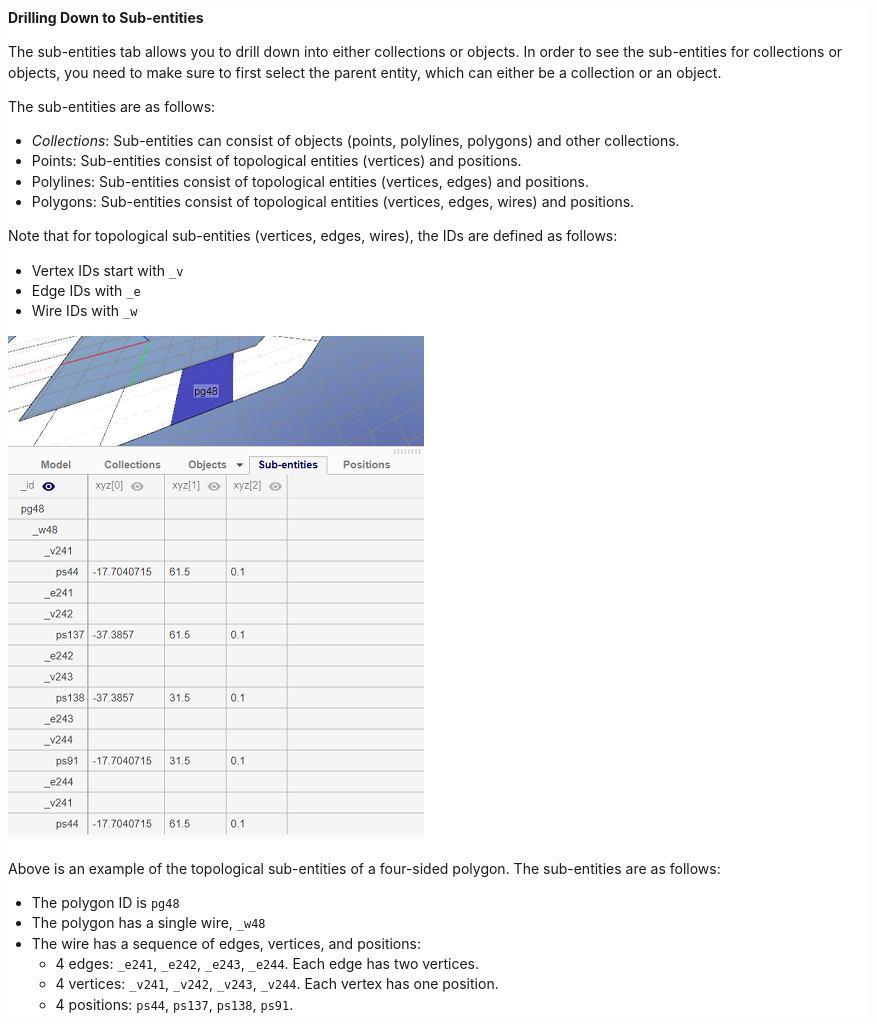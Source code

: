 
**Drilling Down to Sub-entities**

The sub-entities tab allows you to drill down into either collections or objects. In order to see the sub-entities for collections or objects, you need to make sure to first select the parent entity, which can either be a collection or an object.

The sub-entities are as follows:
* _Collections_: Sub-entities can consist of objects (points, polylines, polygons) and other collections.
* Points: Sub-entities consist of topological entities (vertices) and positions. 
* Polylines: Sub-entities consist of topological entities (vertices, edges) and positions. 
* Polygons: Sub-entities consist of topological entities (vertices, edges, wires) and positions.

Note that for topological sub-entities (vertices, edges, wires), the IDs are defined as follows:
* Vertex IDs start with `_v`
* Edge IDs with `_e`
* Wire IDs with `_w`

![Sub-entities of a polygon](assets/typedoc-json/docVW/imgs/viewer_cad_attribs_subentities.png)

Above is an example of the topological sub-entities of a four-sided polygon. The sub-entities are as follows:
* The polygon ID is `pg48`
* The polygon has a single wire, `_w48`
* The wire has a sequence of edges, vertices, and positions:
    * 4 edges: `_e241`, `_e242`, `_e243`, `_e244`. Each edge has two vertices.
    * 4 vertices: `_v241`, `_v242`, `_v243`, `_v244`. Each vertex has one position.
    * 4 positions: `ps44`, `ps137`, `ps138`, `ps91`.
